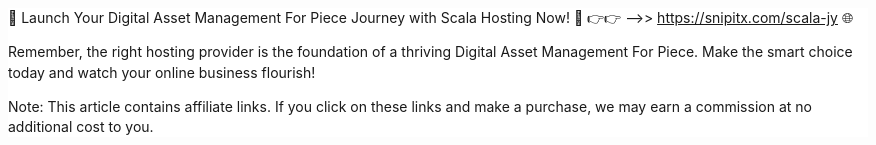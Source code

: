 🚀 Launch Your Digital Asset Management For Piece Journey with Scala Hosting Now! 🌟
👉👉 -->> https://snipitx.com/scala-jy 🌐

Remember, the right hosting provider is the foundation of a thriving Digital Asset Management For Piece. Make the smart choice today and watch your online business flourish!

Note: This article contains affiliate links. If you click on these links and make a purchase, we may earn a commission at no additional cost to you.